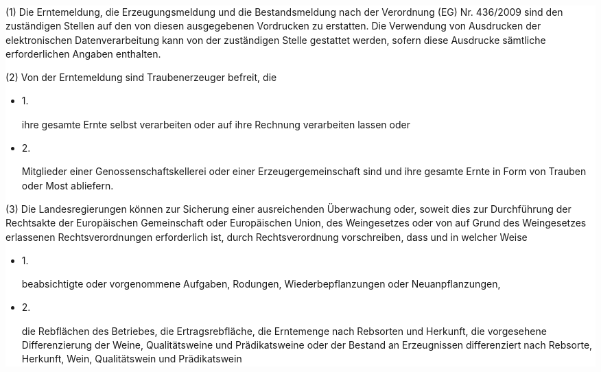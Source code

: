 <div class="jurAbsatz">

(1) Die Erntemeldung, die Erzeugungsmeldung und die Bestandsmeldung nach
der Verordnung (EG) Nr. 436/2009 sind den zuständigen Stellen auf den
von diesen ausgegebenen Vordrucken zu erstatten. Die Verwendung von
Ausdrucken der elektronischen Datenverarbeitung kann von der zuständigen
Stelle gestattet werden, sofern diese Ausdrucke sämtliche erforderlichen
Angaben enthalten.

</div>

<div class="jurAbsatz">

(2) Von der Erntemeldung sind Traubenerzeuger befreit, die

  - 1\.
    
    <div style="">
    
    ihre gesamte Ernte selbst verarbeiten oder auf ihre Rechnung
    verarbeiten lassen oder
    
    </div>

  - 2\.
    
    <div style="">
    
    Mitglieder einer Genossenschaftskellerei oder einer
    Erzeugergemeinschaft sind und ihre gesamte Ernte in Form von Trauben
    oder Most abliefern.
    
    </div>

</div>

<div class="jurAbsatz">

(3) Die Landesregierungen können zur Sicherung einer ausreichenden
Überwachung oder, soweit dies zur Durchführung der Rechtsakte der
Europäischen Gemeinschaft oder Europäischen Union, des Weingesetzes
oder von auf Grund des Weingesetzes erlassenen Rechtsverordnungen
erforderlich ist, durch Rechtsverordnung vorschreiben, dass und in
welcher Weise

  - 1\.
    
    <div style="">
    
    beabsichtigte oder vorgenommene Aufgaben, Rodungen,
    Wiederbepflanzungen oder Neuanpflanzungen,
    
    </div>

  - 2\.
    
    <div style="">
    
    die Rebflächen des Betriebes, die Ertragsrebfläche, die Erntemenge
    nach Rebsorten und Herkunft, die vorgesehene Differenzierung der
    Weine, Qualitätsweine und Prädikatsweine oder der Bestand an
    Erzeugnissen differenziert nach Rebsorte, Herkunft, Wein,
    Qualitätswein und Prädikatswein
    